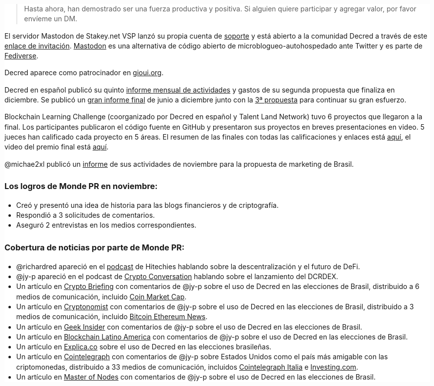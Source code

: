 > Hasta ahora, han demostrado ser una fuerza productiva y positiva. Si alguien quiere participar y agregar valor, por favor envíeme un DM.

El servidor Mastodon de Stakey.net VSP lanzó su propia cuenta de [soporte](https://citadel.stakey.net/@support) y está abierto a la comunidad Decred a través de este [enlace de invitación](https://citadel.stakey.net/invite/tZ2Cm5FX). [Mastodon](https://docs.joinmastodon.org/) es una alternativa de código abierto de microblogueo-autohospedado ante Twitter y es parte de [Fediverse](https://en.wikipedia.org/wiki/Fediverse).

Decred aparece como patrocinador en [gioui.org](https://gioui.org/).

Decred en español publicó su quinto [informe mensual de actividades](https://github.com/decredcommunity/proposals/blob/master/proposals/3c02b67/updates/20201120.md) y gastos de su segunda propuesta que finaliza en diciembre. Se publicó un [gran informe final](https://github.com/DecredES/Monthly_reports/blob/master/Final_Report_June_December_2020.md) de junio a diciembre junto con la [3ª propuesta](https://proposals.decred.org/proposals/350f64b) para continuar su gran esfuerzo.

Blockchain Learning Challenge (coorganizado por Decred en español y Talent Land Network) tuvo 6 proyectos que llegaron a la final. Los participantes publicaron el código fuente en GitHub y presentaron sus proyectos en breves presentaciones en video. 5 jueces han calificado cada proyecto en 5 áreas. El resumen de las finales con todas las calificaciones y enlaces está [aquí](https://github.com/DecredES/Challenge/blob/main/Proyectos-Finalistas.md), el video del premio final está [aquí](https://www.youtube.com/watch?v=CQTitBVUMMY).

@michae2xl publicó un [informe](https://github.com/decredcommunity/proposals/blob/master/proposals/bc20f98/updates/20201203.md) de sus actividades de noviembre para la propuesta de marketing de Brasil.

### Los logros de Monde PR en noviembre:

- Creó y presentó una idea de historia para las blogs financieros y de criptografía.
- Respondió a 3 solicitudes de comentarios.
- Aseguró 2 entrevistas en los medios correspondientes.

### Cobertura de noticias por parte de Monde PR:

- @richardred apareció en el [podcast](https://www.hitechies.com/richard-red-at-decred-talks-to-pramod-dhakal/) de Hitechies hablando sobre la descentralización y el futuro de DeFi.
- @jy-p apareció en el podcast de [Crypto Conversation](https://bravenewcoin.com/insights/podcasts/how-the-decred-dex-plans-to-disrupt-the-crypto-exchange-market) hablando sobre el lanzamiento del DCRDEX.
- Un artículo en [Crypto Briefing](https://cryptobriefing.com/politicians-brazil-use-decred-record-political-donations/) con comentarios de @jy-p sobre el uso de Decred en las elecciones de Brasil, distribuido a 6 medios de comunicación, incluido [Coin Market Cap](https://coinmarketcap.com/fr/headlines/news/politicians-brazil-use-decred-record-political-donations/).
- Un artículo en [Cryptonomist](https://en.cryptonomist.ch/2020/11/19/elections-in-brazil-donations-on-blockchain/) con comentarios de @jy-p sobre el uso de Decred en las elecciones de Brasil, distribuido a 3 medios de comunicación, incluido [Bitcoin Ethereum News](https://ms.bitcoinethereumnews.com/blockchain/elections-in-brazil-donations-on-blockchain-the-cryptonomist/).
- Un artículo en [Geek Insider](https://geekinsider.com/decred-blockchain-for-brazil-municipal-elections/) con comentarios de @jy-p sobre el uso de Decred en las elecciones de Brasil.
- Un artículo en [Blockchain Latino America](https://blockchainlatinoamerica.com/blockchain/blockchain-para-donaciones-transparentes/) con comentarios de @jy-p sobre el uso de Decred en las elecciones de Brasil.
- Un artículo en [Explica.co](https://www.explica.co/ripples-waves-and-xrp-ahead-on-weekly-top-with-more-than-50-hikes/) sobre el uso de Decred en las elecciones brasileñas.
- Un artículo en [Cointelegraph](https://cointelegraph.com/news/friendliest-of-them-all-these-could-be-the-best-countries-for-crypto) con comentarios de @jy-p sobre Estados Unidos como el país más amigable con las criptomonedas, distribuido a 33 medios de comunicación, incluidos [Cointelegraph Italia](https://it.cointelegraph.com/news/friendliest-of-them-all-these-could-be-the-best-countries-for-crypto) e [Investing.com](https://www.investing.com/news/cryptocurrency-news/friendliest-of-them-all-these-could-be-the-best-countries-for-crypto-2353744).
- Un artículo en [Master of Nodes](https://mastersofnodes.com/decred-blockchain-system-implemented-in-brazil-municipal-elections) con comentarios de @jy-p sobre el uso de Decred en las elecciones de Brasil.